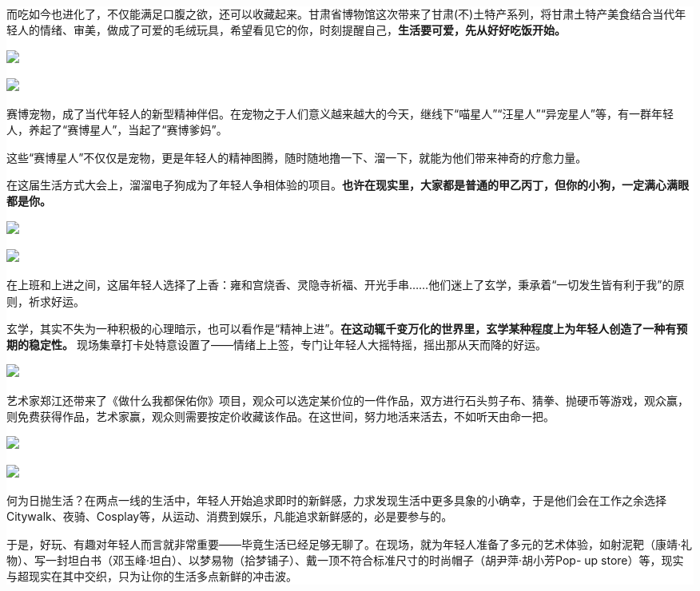 
而吃如今也进化了，不仅能满足口腹之欲，还可以收藏起来。甘肃省博物馆这次带来了甘肃(不)土特产系列，将甘肃土特产美食结合当代年轻人的情绪、审美，做成了可爱的毛绒玩具，希望看见它的你，时刻提醒自己，**生活要可爱，先从好好吃饭开始。**

  

![](https://mmbiz.qpic.cn/mmbiz_jpg/c2Sib3Mp7pOOn6cNyElyibYAwo5OBJqoaVUxUbibEBvzIvxdkX2oibdhSgk4tBicZoAlYHE8W7bibkv0cjJ49L3yP7uQ/640?wx_fmt=jpeg&from;=appmsg)

  

![](https://mmbiz.qpic.cn/mmbiz_jpg/c2Sib3Mp7pOOn6cNyElyibYAwo5OBJqoaVmFJicmicTNonnE31p0NcQYlnj1S4twaVzZFfojRG30RjAwFItJbcpCxA/640?wx_fmt=jpeg&from;=appmsg)

  

赛博宠物，成了当代年轻人的新型精神伴侣。在宠物之于人们意义越来越大的今天，继线下“喵星人”“汪星人”“异宠星人”等，有一群年轻人，养起了“赛博星人”，当起了“赛博爹妈”。

  

这些“赛博星人”不仅仅是宠物，更是年轻人的精神图腾，随时随地撸一下、溜一下，就能为他们带来神奇的疗愈力量。

  

在这届生活方式大会上，溜溜电子狗成为了年轻人争相体验的项目。**也许在现实里，大家都是普通的甲乙丙丁，但你的小狗，一定满心满眼都是你。**

  

![](https://mmbiz.qpic.cn/mmbiz_jpg/c2Sib3Mp7pOOn6cNyElyibYAwo5OBJqoaVyMPict3rpdp10aZj8FgJF1oUAibfFOBAM56NHtPIg64YHT1OGKNibzGXg/640?wx_fmt=jpeg&from;=appmsg)

  

![](https://mmbiz.qpic.cn/mmbiz_jpg/c2Sib3Mp7pOOn6cNyElyibYAwo5OBJqoaVIkdSqNMp6u3S7m3TBfx8a2YfFZYkOIkJKdRudv1OmMic2q9GAicOmtYg/640?wx_fmt=jpeg&from;=appmsg)

  

在上班和上进之间，这届年轻人选择了上香：雍和宫烧香、灵隐寺祈福、开光手串……他们迷上了玄学，秉承着“一切发生皆有利于我”的原则，祈求好运。

  

玄学，其实不失为一种积极的心理暗示，也可以看作是“精神上进”。**在这动辄千变万化的世界里，玄学某种程度上为年轻人创造了一种有预期的稳定性。**
现场集章打卡处特意设置了——情绪上上签，专门让年轻人大摇特摇，摇出那从天而降的好运。

  

![](https://mmbiz.qpic.cn/mmbiz_jpg/c2Sib3Mp7pOOn6cNyElyibYAwo5OBJqoaVeJd69O8qtghtB2ss9VpTFjwbMx8cQh8rjAWnAwIzn8copoEvHtQzicg/640?wx_fmt=jpeg&from;=appmsg)

  

艺术家郑江还带来了《做什么我都保佑你》项目，观众可以选定某价位的一件作品，双方进行石头剪子布、猜拳、抛硬币等游戏，观众赢，则免费获得作品，艺术家赢，观众则需要按定价收藏该作品。在这世间，努力地活来活去，不如听天由命一把。

  

![](https://mmbiz.qpic.cn/mmbiz_jpg/c2Sib3Mp7pOOn6cNyElyibYAwo5OBJqoaVEmnyWOSPTZoBicx46CFALpLnbibH6cn3DepWnOJZe412Fjcd2LQl15xg/640?wx_fmt=jpeg&from;=appmsg)

  

![](https://mmbiz.qpic.cn/mmbiz_jpg/c2Sib3Mp7pOOn6cNyElyibYAwo5OBJqoaVJxiazb5flWd6BjjBGUhzwVib0K0TWibib9c5qelYS6DAkfiblphmV7mtIQw/640?wx_fmt=jpeg&from;=appmsg)

  

何为日抛生活？在两点一线的生活中，年轻人开始追求即时的新鲜感，力求发现生活中更多具象的小确幸，于是他们会在工作之余选择Citywalk、夜骑、Cosplay等，从运动、消费到娱乐，凡能追求新鲜感的，必是要参与的。

  

于是，好玩、有趣对年轻人而言就非常重要——毕竟生活已经足够无聊了。在现场，就为年轻人准备了多元的艺术体验，如射泥靶（康靖·礼物）、写一封坦白书（邓玉峰·坦白）、以梦易物（拾梦铺子）、戴一顶不符合标准尺寸的时尚帽子（胡尹萍·胡小芳Pop-
up store）等，现实与超现实在其中交织，只为让你的生活多点新鲜的冲击波。  
